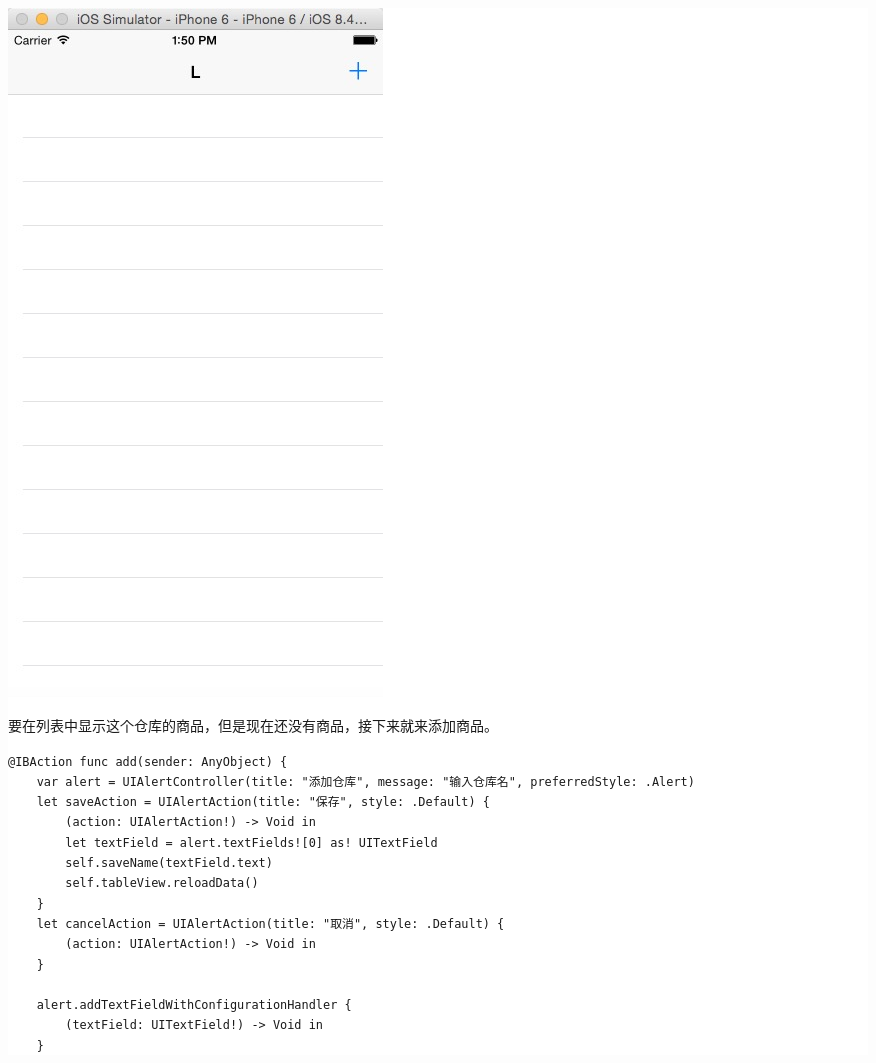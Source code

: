 ![alt text](/img/CoreDataStack/10.png)

要在列表中显示这个仓库的商品，但是现在还没有商品，接下来就来添加商品。

    @IBAction func add(sender: AnyObject) {
        var alert = UIAlertController(title: "添加仓库", message: "输入仓库名", preferredStyle: .Alert)
        let saveAction = UIAlertAction(title: "保存", style: .Default) {
            (action: UIAlertAction!) -> Void in
            let textField = alert.textFields![0] as! UITextField
            self.saveName(textField.text)
            self.tableView.reloadData()
        }
        let cancelAction = UIAlertAction(title: "取消", style: .Default) {
            (action: UIAlertAction!) -> Void in
        }
        
        alert.addTextFieldWithConfigurationHandler {
            (textField: UITextField!) -> Void in
        }
        
